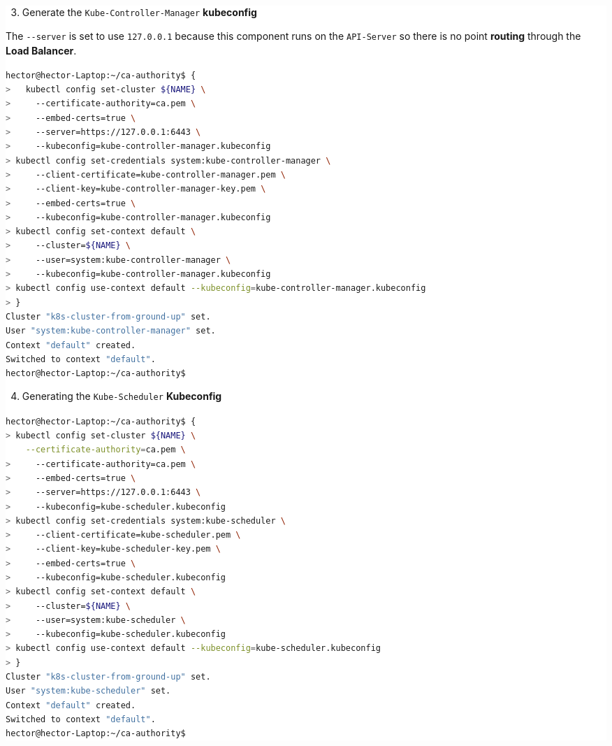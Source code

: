 3. Generate the `Kube-Controller-Manager` **kubeconfig**  

The `--server` is set to use `127.0.0.1` because this component runs on the `API-Server` so there is no point **routing** through the **Load Balancer**.

``` bash
hector@hector-Laptop:~/ca-authority$ {
>   kubectl config set-cluster ${NAME} \
>     --certificate-authority=ca.pem \
>     --embed-certs=true \
>     --server=https://127.0.0.1:6443 \
>     --kubeconfig=kube-controller-manager.kubeconfig
> kubectl config set-credentials system:kube-controller-manager \
>     --client-certificate=kube-controller-manager.pem \
>     --client-key=kube-controller-manager-key.pem \
>     --embed-certs=true \
>     --kubeconfig=kube-controller-manager.kubeconfig
> kubectl config set-context default \
>     --cluster=${NAME} \
>     --user=system:kube-controller-manager \
>     --kubeconfig=kube-controller-manager.kubeconfig
> kubectl config use-context default --kubeconfig=kube-controller-manager.kubeconfig
> }
Cluster "k8s-cluster-from-ground-up" set.
User "system:kube-controller-manager" set.
Context "default" created.
Switched to context "default".
hector@hector-Laptop:~/ca-authority$
```

4. Generating the `Kube-Scheduler` **Kubeconfig**  

``` bash
hector@hector-Laptop:~/ca-authority$ {
> kubectl config set-cluster ${NAME} \
    --certificate-authority=ca.pem \
>     --certificate-authority=ca.pem \
>     --embed-certs=true \
>     --server=https://127.0.0.1:6443 \
>     --kubeconfig=kube-scheduler.kubeconfig
> kubectl config set-credentials system:kube-scheduler \
>     --client-certificate=kube-scheduler.pem \
>     --client-key=kube-scheduler-key.pem \
>     --embed-certs=true \
>     --kubeconfig=kube-scheduler.kubeconfig
> kubectl config set-context default \
>     --cluster=${NAME} \
>     --user=system:kube-scheduler \
>     --kubeconfig=kube-scheduler.kubeconfig
> kubectl config use-context default --kubeconfig=kube-scheduler.kubeconfig
> }
Cluster "k8s-cluster-from-ground-up" set.
User "system:kube-scheduler" set.
Context "default" created.
Switched to context "default".
hector@hector-Laptop:~/ca-authority$
```
